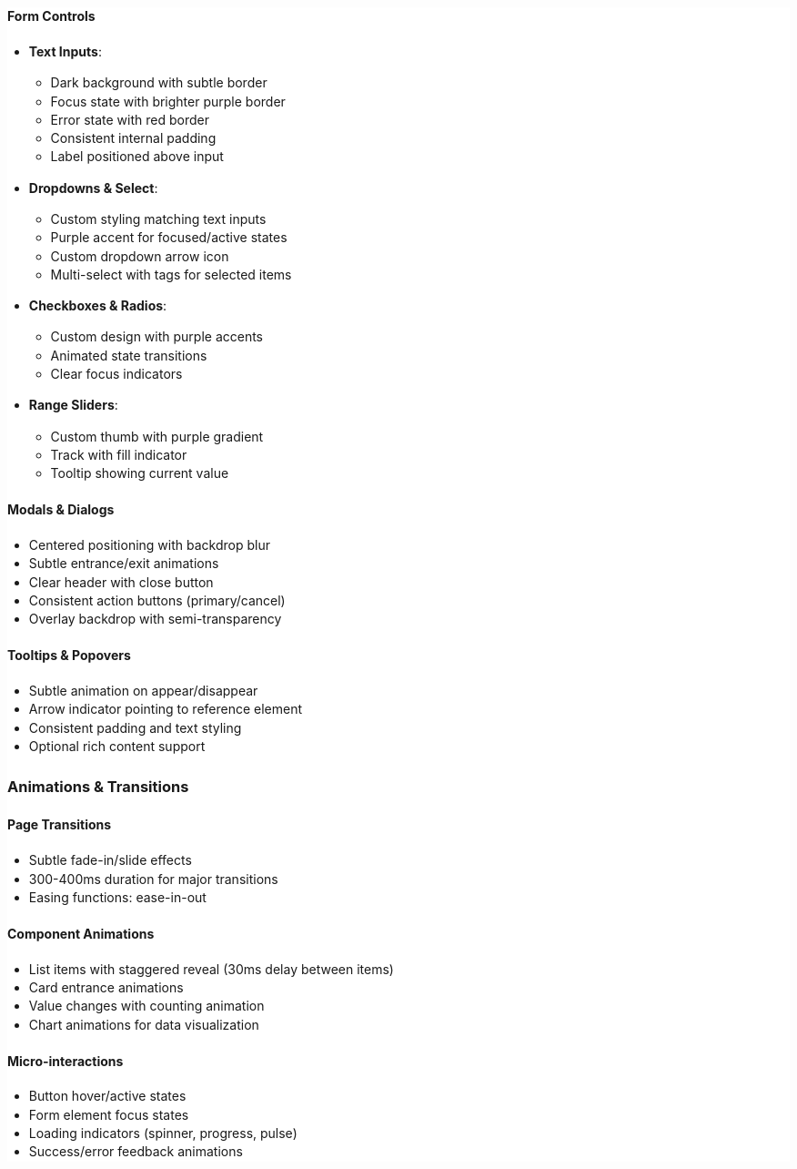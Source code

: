 #### Form Controls
- **Text Inputs**:
  - Dark background with subtle border
  - Focus state with brighter purple border
  - Error state with red border
  - Consistent internal padding
  - Label positioned above input

- **Dropdowns & Select**:
  - Custom styling matching text inputs
  - Purple accent for focused/active states
  - Custom dropdown arrow icon
  - Multi-select with tags for selected items

- **Checkboxes & Radios**:
  - Custom design with purple accents
  - Animated state transitions
  - Clear focus indicators

- **Range Sliders**:
  - Custom thumb with purple gradient
  - Track with fill indicator
  - Tooltip showing current value

#### Modals & Dialogs
- Centered positioning with backdrop blur
- Subtle entrance/exit animations
- Clear header with close button
- Consistent action buttons (primary/cancel)
- Overlay backdrop with semi-transparency

#### Tooltips & Popovers
- Subtle animation on appear/disappear
- Arrow indicator pointing to reference element
- Consistent padding and text styling
- Optional rich content support

### Animations & Transitions

#### Page Transitions
- Subtle fade-in/slide effects
- 300-400ms duration for major transitions
- Easing functions: ease-in-out

#### Component Animations
- List items with staggered reveal (30ms delay between items)
- Card entrance animations
- Value changes with counting animation
- Chart animations for data visualization

#### Micro-interactions
- Button hover/active states
- Form element focus states
- Loading indicators (spinner, progress, pulse)
- Success/error feedback animations
